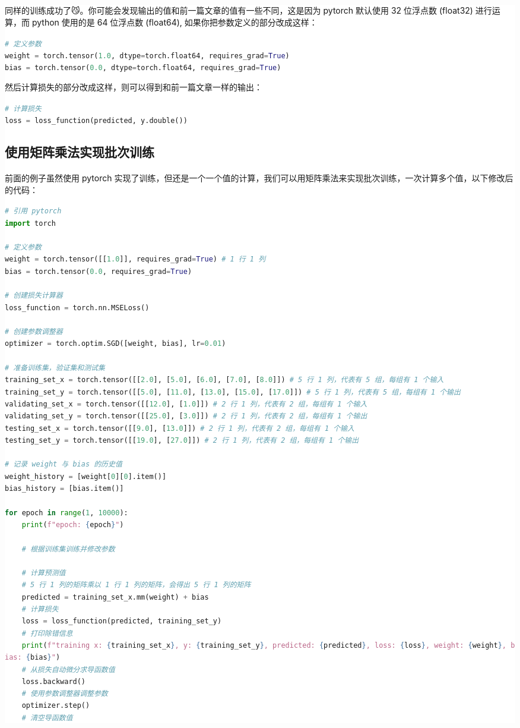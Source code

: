 ``` text
```

同样的训练成功了😼。你可能会发现输出的值和前一篇文章的值有一些不同，这是因为 pytorch 默认使用 32 位浮点数 (float32) 进行运算，而 python 使用的是 64 位浮点数 (float64), 如果你把参数定义的部分改成这样：

``` python
# 定义参数
weight = torch.tensor(1.0, dtype=torch.float64, requires_grad=True)
bias = torch.tensor(0.0, dtype=torch.float64, requires_grad=True)
```

然后计算损失的部分改成这样，则可以得到和前一篇文章一样的输出：

``` python
# 计算损失
loss = loss_function(predicted, y.double())
```

## 使用矩阵乘法实现批次训练

前面的例子虽然使用 pytorch 实现了训练，但还是一个一个值的计算，我们可以用矩阵乘法来实现批次训练，一次计算多个值，以下修改后的代码：

``` python
# 引用 pytorch
import torch

# 定义参数
weight = torch.tensor([[1.0]], requires_grad=True) # 1 行 1 列
bias = torch.tensor(0.0, requires_grad=True)

# 创建损失计算器
loss_function = torch.nn.MSELoss()

# 创建参数调整器
optimizer = torch.optim.SGD([weight, bias], lr=0.01)

# 准备训练集，验证集和测试集
training_set_x = torch.tensor([[2.0], [5.0], [6.0], [7.0], [8.0]]) # 5 行 1 列，代表有 5 组，每组有 1 个输入
training_set_y = torch.tensor([[5.0], [11.0], [13.0], [15.0], [17.0]]) # 5 行 1 列，代表有 5 组，每组有 1 个输出
validating_set_x = torch.tensor([[12.0], [1.0]]) # 2 行 1 列，代表有 2 组，每组有 1 个输入
validating_set_y = torch.tensor([[25.0], [3.0]]) # 2 行 1 列，代表有 2 组，每组有 1 个输出
testing_set_x = torch.tensor([[9.0], [13.0]]) # 2 行 1 列，代表有 2 组，每组有 1 个输入
testing_set_y = torch.tensor([[19.0], [27.0]]) # 2 行 1 列，代表有 2 组，每组有 1 个输出

# 记录 weight 与 bias 的历史值
weight_history = [weight[0][0].item()]
bias_history = [bias.item()]

for epoch in range(1, 10000):
    print(f"epoch: {epoch}")

    # 根据训练集训练并修改参数

    # 计算预测值
    # 5 行 1 列的矩阵乘以 1 行 1 列的矩阵，会得出 5 行 1 列的矩阵
    predicted = training_set_x.mm(weight) + bias
    # 计算损失
    loss = loss_function(predicted, training_set_y)
    # 打印除错信息
    print(f"training x: {training_set_x}, y: {training_set_y}, predicted: {predicted}, loss: {loss}, weight: {weight}, bias: {bias}")
    # 从损失自动微分求导函数值
    loss.backward()
    # 使用参数调整器调整参数
    optimizer.step()
    # 清空导函数值
```
